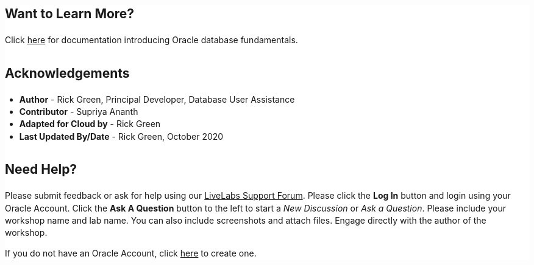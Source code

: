 ## Want to Learn More?

Click [here](https://docs.oracle.com/en/database/oracle/oracle-database/19/cncpt/introduction-to-oracle-database.html#GUID-A42A6EF0-20F8-4F4B-AFF7-09C100AE581E) for documentation introducing Oracle database fundamentals.

## Acknowledgements

- **Author** - Rick Green, Principal Developer, Database User Assistance
- **Contributor** - Supriya Ananth
- **Adapted for Cloud by** - Rick Green
- **Last Updated By/Date** - Rick Green, October 2020

## Need Help?
Please submit feedback or ask for help using our [LiveLabs Support Forum](https://community.oracle.com/tech/developers/categories/livelabsdiscussions). Please click the **Log In** button and login using your Oracle Account. Click the **Ask A Question** button to the left to start a *New Discussion* or *Ask a Question*.  Please include your workshop name and lab name.  You can also include screenshots and attach files.  Engage directly with the author of the workshop.

If you do not have an Oracle Account, click [here](https://profile.oracle.com/myprofile/account/create-account.jspx) to create one.
